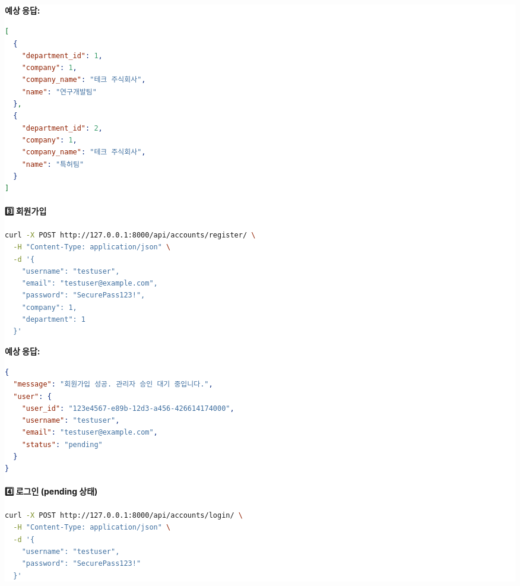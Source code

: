 **예상 응답:**
```json
[
  {
    "department_id": 1,
    "company": 1,
    "company_name": "테크 주식회사",
    "name": "연구개발팀"
  },
  {
    "department_id": 2,
    "company": 1,
    "company_name": "테크 주식회사",
    "name": "특허팀"
  }
]
```

#### 3️⃣ 회원가입
```bash
curl -X POST http://127.0.0.1:8000/api/accounts/register/ \
  -H "Content-Type: application/json" \
  -d '{
    "username": "testuser",
    "email": "testuser@example.com",
    "password": "SecurePass123!",
    "company": 1,
    "department": 1
  }'
```

**예상 응답:**
```json
{
  "message": "회원가입 성공. 관리자 승인 대기 중입니다.",
  "user": {
    "user_id": "123e4567-e89b-12d3-a456-426614174000",
    "username": "testuser",
    "email": "testuser@example.com",
    "status": "pending"
  }
}
```

#### 4️⃣ 로그인 (pending 상태)
```bash
curl -X POST http://127.0.0.1:8000/api/accounts/login/ \
  -H "Content-Type: application/json" \
  -d '{
    "username": "testuser",
    "password": "SecurePass123!"
  }'
```
